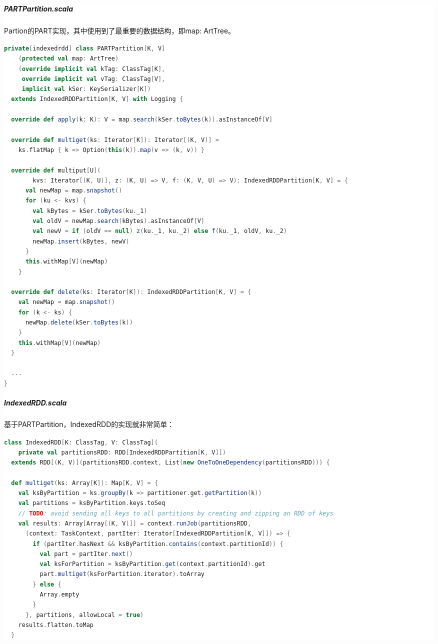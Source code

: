 
##### PARTPartition.scala
Partion的PART实现，其中使用到了最重要的数据结构，即map: ArtTree。
```scala
private[indexedrdd] class PARTPartition[K, V]
    (protected val map: ArtTree)
    (override implicit val kTag: ClassTag[K],
     override implicit val vTag: ClassTag[V],
     implicit val kSer: KeySerializer[K])
  extends IndexedRDDPartition[K, V] with Logging {

  override def apply(k: K): V = map.search(kSer.toBytes(k)).asInstanceOf[V]

  override def multiget(ks: Iterator[K]): Iterator[(K, V)] =
    ks.flatMap { k => Option(this(k)).map(v => (k, v)) }

  override def multiput[U](
        kvs: Iterator[(K, U)], z: (K, U) => V, f: (K, V, U) => V): IndexedRDDPartition[K, V] = {
      val newMap = map.snapshot()
      for (ku <- kvs) {
        val kBytes = kSer.toBytes(ku._1)
        val oldV = newMap.search(kBytes).asInstanceOf[V]
        val newV = if (oldV == null) z(ku._1, ku._2) else f(ku._1, oldV, ku._2)
        newMap.insert(kBytes, newV)
      }
      this.withMap[V](newMap)
    }

  override def delete(ks: Iterator[K]): IndexedRDDPartition[K, V] = {
    val newMap = map.snapshot()
    for (k <- ks) {
      newMap.delete(kSer.toBytes(k))
    }
    this.withMap[V](newMap)
  }

  ...
}
```

##### IndexedRDD.scala
基于PARTPartition，IndexedRDD的实现就非常简单：
```scala
class IndexedRDD[K: ClassTag, V: ClassTag](
    private val partitionsRDD: RDD[IndexedRDDPartition[K, V]])
  extends RDD[(K, V)](partitionsRDD.context, List(new OneToOneDependency(partitionsRDD))) {

  def multiget(ks: Array[K]): Map[K, V] = {
    val ksByPartition = ks.groupBy(k => partitioner.get.getPartition(k))
    val partitions = ksByPartition.keys.toSeq
    // TODO: avoid sending all keys to all partitions by creating and zipping an RDD of keys
    val results: Array[Array[(K, V)]] = context.runJob(partitionsRDD,
      (context: TaskContext, partIter: Iterator[IndexedRDDPartition[K, V]]) => {
        if (partIter.hasNext && ksByPartition.contains(context.partitionId)) {
          val part = partIter.next()
          val ksForPartition = ksByPartition.get(context.partitionId).get
          part.multiget(ksForPartition.iterator).toArray
        } else {
          Array.empty
        }
      }, partitions, allowLocal = true)
    results.flatten.toMap
  }

```